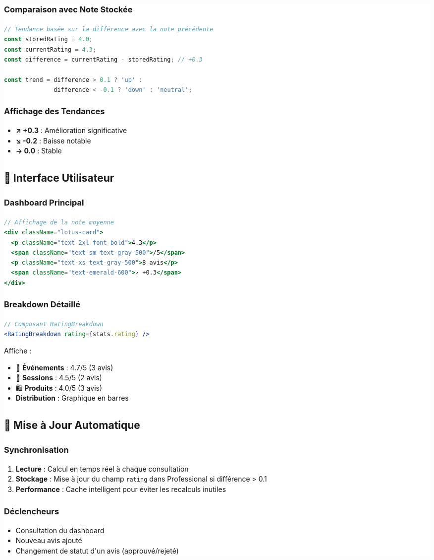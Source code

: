### Comparaison avec Note Stockée
```javascript
// Tendance basée sur la différence avec la note précédente
const storedRating = 4.0;
const currentRating = 4.3;
const difference = currentRating - storedRating; // +0.3

const trend = difference > 0.1 ? 'up' : 
              difference < -0.1 ? 'down' : 'neutral';
```

### Affichage des Tendances
- **↗ +0.3** : Amélioration significative
- **↘ -0.2** : Baisse notable
- **→ 0.0** : Stable

## 🎨 Interface Utilisateur

### Dashboard Principal
```jsx
// Affichage de la note moyenne
<div className="lotus-card">
  <p className="text-2xl font-bold">4.3</p>
  <span className="text-sm text-gray-500">/5</span>
  <p className="text-xs text-gray-500">8 avis</p>
  <span className="text-emerald-600">↗ +0.3</span>
</div>
```

### Breakdown Détaillé
```jsx
// Composant RatingBreakdown
<RatingBreakdown rating={stats.rating} />
```

Affiche :
- 🎪 **Événements** : 4.7/5 (3 avis)
- 🧘 **Sessions** : 4.5/5 (2 avis)
- 🛍️ **Produits** : 4.0/5 (3 avis)
- **Distribution** : Graphique en barres

## 🔄 Mise à Jour Automatique

### Synchronisation
1. **Lecture** : Calcul en temps réel à chaque consultation
2. **Stockage** : Mise à jour du champ `rating` dans Professional si différence > 0.1
3. **Performance** : Cache intelligent pour éviter les recalculs inutiles

### Déclencheurs
- Consultation du dashboard
- Nouveau avis ajouté
- Changement de statut d'un avis (approuvé/rejeté)

